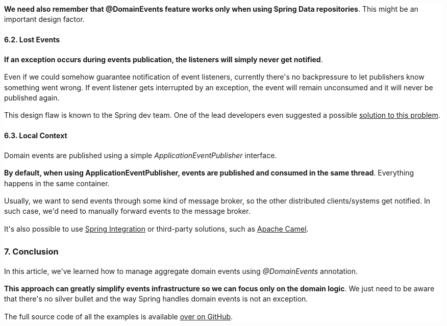 **We need also remember that @DomainEvents feature works only when using Spring Data repositories**. This might be an important design factor.



#### 6.2. Lost Events

**If an exception occurs during events publication, the listeners will simply never get notified**.

Even if we could somehow guarantee notification of event listeners, currently there's no backpressure to let publishers know something went wrong. If event listener gets interrupted by an exception, the event will remain unconsumed and it will never be published again.

This design flaw is known to the Spring dev team. One of the lead developers even suggested a possible [solution to this problem](https://github.com/olivergierke/spring-domain-events).



#### 6.3. Local Context

Domain events are published using a simple *ApplicationEventPublisher* interface.

**By default, when using ApplicationEventPublisher, events are published and consumed in the same thread**. Everything happens in the same container.

Usually, we want to send events through some kind of message broker, so the other distributed clients/systems get notified. In such case, we'd need to manually forward events to the message broker.

It's also possible to use [Spring Integration](https://spring.io/projects/spring-integration) or third-party solutions, such as [Apache Camel](https://camel.apache.org/spring-event.html).



### **7. Conclusion**

In this article, we've learned how to manage aggregate domain events using *@DomainEvents* annotation.

**This approach can greatly simplify events infrastructure so we can focus only on the domain logic**. We just need to be aware that there's no silver bullet and the way Spring handles domain events is not an exception.

The full source code of all the examples is available [over on GitHub](https://github.com/eugenp/tutorials/tree/master/persistence-modules/spring-data-jpa-annotations).





